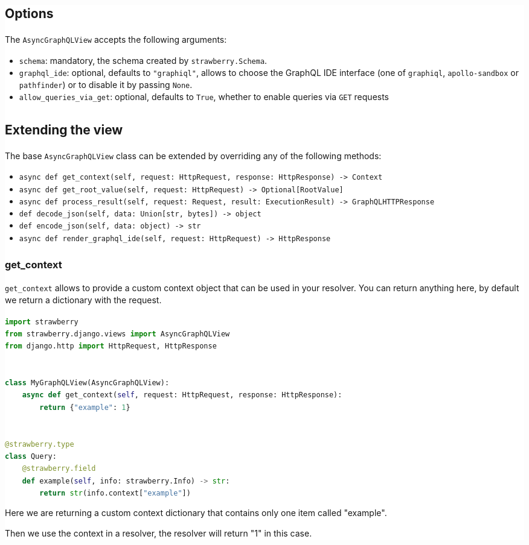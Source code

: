 ## Options

The `AsyncGraphQLView` accepts the following arguments:

- `schema`: mandatory, the schema created by `strawberry.Schema`.
- `graphql_ide`: optional, defaults to `"graphiql"`, allows to choose the
  GraphQL IDE interface (one of `graphiql`, `apollo-sandbox` or `pathfinder`) or
  to disable it by passing `None`.
- `allow_queries_via_get`: optional, defaults to `True`, whether to enable
  queries via `GET` requests

## Extending the view

The base `AsyncGraphQLView` class can be extended by overriding any of the
following methods:

- `async def get_context(self, request: HttpRequest, response: HttpResponse) -> Context`
- `async def get_root_value(self, request: HttpRequest) -> Optional[RootValue]`
- `async def process_result(self, request: Request, result: ExecutionResult) -> GraphQLHTTPResponse`
- `def decode_json(self, data: Union[str, bytes]) -> object`
- `def encode_json(self, data: object) -> str`
- `async def render_graphql_ide(self, request: HttpRequest) -> HttpResponse`

### get_context

`get_context` allows to provide a custom context object that can be used in your
resolver. You can return anything here, by default we return a dictionary with
the request.

```python
import strawberry
from strawberry.django.views import AsyncGraphQLView
from django.http import HttpRequest, HttpResponse


class MyGraphQLView(AsyncGraphQLView):
    async def get_context(self, request: HttpRequest, response: HttpResponse):
        return {"example": 1}


@strawberry.type
class Query:
    @strawberry.field
    def example(self, info: strawberry.Info) -> str:
        return str(info.context["example"])
```

Here we are returning a custom context dictionary that contains only one item
called "example".

Then we use the context in a resolver, the resolver will return "1" in this
case.
